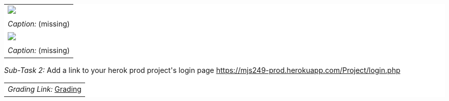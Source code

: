 <tr><td><table><tr><td><img width="768px" src="https://firebasestorage.googleapis.com/v0/b/learn-e1de9.appspot.com/o/assignments%2Fmjs249%2F2023-08-04T00.06.52issue1.JPG.webp?alt=media&token=8298bff9-f064-4ed8-97b5-e102c13f7326"/></td></tr>
<tr><td> <em>Caption:</em> (missing)</td></tr>
<tr><td><img width="768px" src="https://firebasestorage.googleapis.com/v0/b/learn-e1de9.appspot.com/o/assignments%2Fmjs249%2F2023-08-04T00.06.59issue2.JPG.webp?alt=media&token=3de0fba6-e83e-463d-abbd-6dd8c6874690"/></td></tr>
<tr><td> <em>Caption:</em> (missing)</td></tr>
</table></td></tr>
<tr><td> <em>Sub-Task 2: </em> Add a link to your herok prod project's login page</td></tr>
<tr><td> <a rel="noreferrer noopener" target="_blank" href="https://mjs249-prod.herokuapp.com/Project/login.php">https://mjs249-prod.herokuapp.com/Project/login.php</a> </td></tr>
</table></td></tr>
<table><tr><td><em>Grading Link: </em><a rel="noreferrer noopener" href="https://learn.ethereallab.app/homework/IT202-451-M23/it202-milestone-2-bank-project/grade/mjs249" target="_blank">Grading</a></td></tr></table>